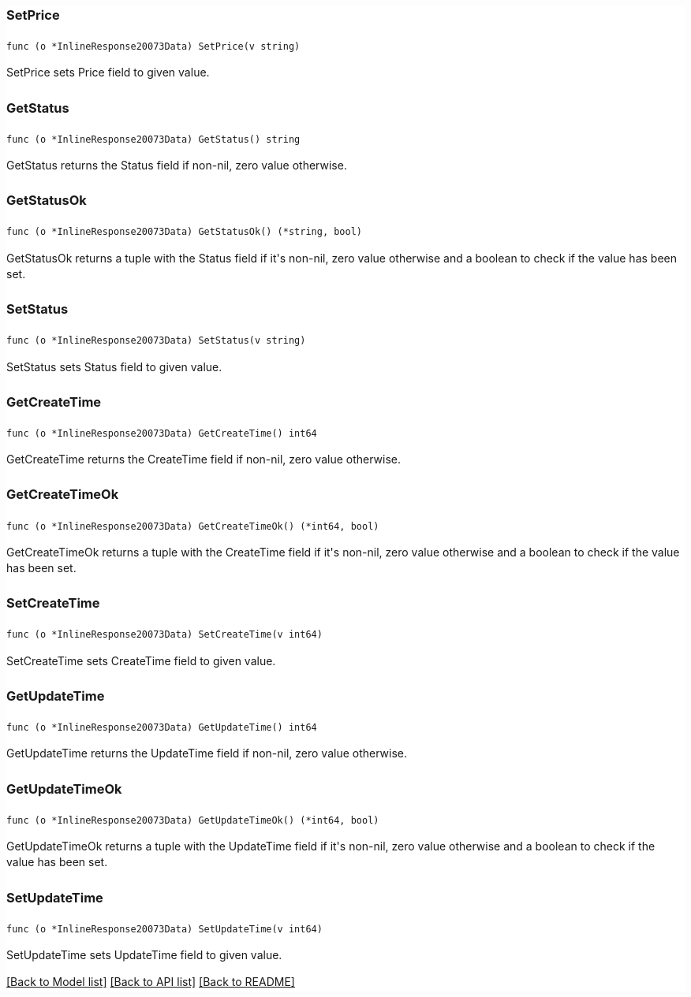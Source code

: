 ### SetPrice

`func (o *InlineResponse20073Data) SetPrice(v string)`

SetPrice sets Price field to given value.


### GetStatus

`func (o *InlineResponse20073Data) GetStatus() string`

GetStatus returns the Status field if non-nil, zero value otherwise.

### GetStatusOk

`func (o *InlineResponse20073Data) GetStatusOk() (*string, bool)`

GetStatusOk returns a tuple with the Status field if it's non-nil, zero value otherwise
and a boolean to check if the value has been set.

### SetStatus

`func (o *InlineResponse20073Data) SetStatus(v string)`

SetStatus sets Status field to given value.


### GetCreateTime

`func (o *InlineResponse20073Data) GetCreateTime() int64`

GetCreateTime returns the CreateTime field if non-nil, zero value otherwise.

### GetCreateTimeOk

`func (o *InlineResponse20073Data) GetCreateTimeOk() (*int64, bool)`

GetCreateTimeOk returns a tuple with the CreateTime field if it's non-nil, zero value otherwise
and a boolean to check if the value has been set.

### SetCreateTime

`func (o *InlineResponse20073Data) SetCreateTime(v int64)`

SetCreateTime sets CreateTime field to given value.


### GetUpdateTime

`func (o *InlineResponse20073Data) GetUpdateTime() int64`

GetUpdateTime returns the UpdateTime field if non-nil, zero value otherwise.

### GetUpdateTimeOk

`func (o *InlineResponse20073Data) GetUpdateTimeOk() (*int64, bool)`

GetUpdateTimeOk returns a tuple with the UpdateTime field if it's non-nil, zero value otherwise
and a boolean to check if the value has been set.

### SetUpdateTime

`func (o *InlineResponse20073Data) SetUpdateTime(v int64)`

SetUpdateTime sets UpdateTime field to given value.



[[Back to Model list]](../README.md#documentation-for-models) [[Back to API list]](../README.md#documentation-for-api-endpoints) [[Back to README]](../README.md)


